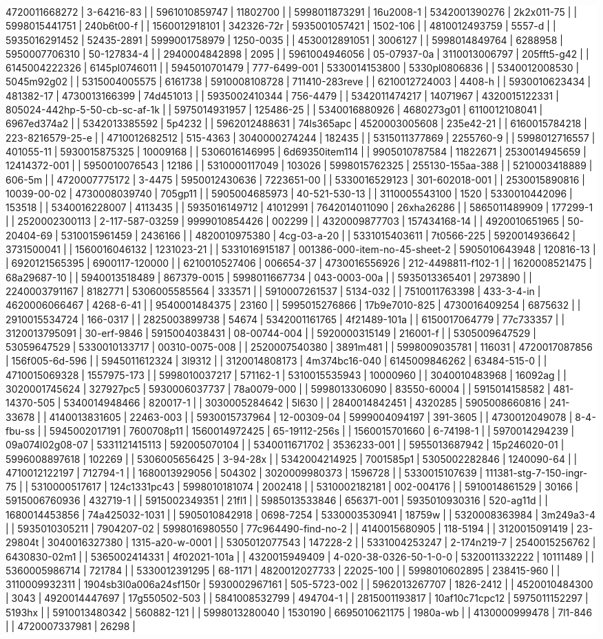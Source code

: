4720011668272 | 3-64216-83 |  | 5961010859747 | 11802700 |  | 5998011873291 | 16u2008-1 | 
5342001390276 | 2k2x011-75 |  | 5998015441751 | 240b6t00-f |  | 1560012918101 | 342326-72r | 
5935001057421 | 1502-106 |  | 4810012493759 | 5557-d |  | 5935016291452 | 52435-2891 | 
5999001758979 | 1250-0035 |  | 4530012891051 | 3006127 |  | 5998014849764 | 6288958 | 
5950007706310 | 50-127834-4 |  | 2940004842898 | 2095 |  | 5961004946056 | 05-07937-0a | 
3110013006797 | 205fft5-g42 |  | 6145004222326 | 6145pl0746011 |  | 5945010701479 | 777-6499-001 | 
5330014153800 | 5330pl0806836 |  | 5340012008530 | 5045m92g02 |  | 5315004005575 | 6161738 | 
5910008108728 | 711410-283reve |  | 6210012724003 | 4408-h |  | 5930010623434 | 481382-17 | 
4730013166399 | 74d451013 |  | 5935002410344 | 756-4479 |  | 5342011474217 | 14071967 | 
4320015122331 | 805024-442hp-5-50-cb-sc-af-1k |  | 5975014931957 | 125486-25 |  | 5340016880926 | 4680273g01 | 
6110012108041 | 6967ed374a2 |  | 5342013385592 | 5p4232 |  | 5962012488631 | 74ls365apc | 
4520003005608 | 235e42-21 |  | 6160015784218 | 223-8216579-25-e |  | 4710012682512 | 515-4363 | 
3040000274244 | 182435 |  | 5315011377869 | 2255760-9 |  | 5998012716557 | 401055-11 | 
5930015875325 | 10009168 |  | 5306016146995 | 6d69350item114 |  | 9905010787584 | 11822671 | 
2530014945659 | 12414372-001 |  | 5950010076543 | 12186 |  | 5310000117049 | 103026 | 
5998015762325 | 255130-155aa-388 |  | 5210003418889 | 606-5m |  | 4720007775172 | 3-4475 | 
5950012430636 | 7223651-00 |  | 5330016529123 | 301-602018-001 |  | 2530015890816 | 10039-00-02 | 
4730008039740 | 705gp11 |  | 5905004685973 | 40-521-530-13 |  | 3110005543100 | 1520 | 
5330010442096 | 153518 |  | 5340016228007 | 4113435 |  | 5935016149712 | 41012991 | 
7642014011090 | 26xha26286 |  | 5865011489909 | 177299-1 |  | 2520002300113 | 2-117-587-03259 | 
9999010854426 | 002299 |  | 4320009877703 | 157434168-14 |  | 4920010651965 | 50-20404-69 | 
5310015961459 | 2436166 |  | 4820010975380 | 4cg-03-a-20 |  | 5331015403611 | 7t0566-225 | 
5920014936642 | 3731500041 |  | 1560016046132 | 1231023-21 |  | 5331016915187 | 001386-000-item-no-45-sheet-2 | 
5905010643948 | 120816-13 |  | 6920121565395 | 6900117-120000 |  | 6210010527406 | 006654-37 | 
4730016556926 | 212-4498811-f102-1 |  | 1620008521475 | 68a29687-10 |  | 5940013518489 | 867379-0015 | 
5998011667734 | 043-0003-00a |  | 5935013365401 | 2973890 |  | 2240003791167 | 8182771 | 
5306005585564 | 333571 |  | 5910007261537 | 5134-032 |  | 7510011763398 | 433-3-4-in | 
4620006066467 | 4268-6-41 |  | 9540001484375 | 23160 |  | 5995015276866 | 17b9e7010-825 | 
4730016409254 | 6875632 |  | 2910015534724 | 166-0317 |  | 2825003899738 | 54674 | 
5342001161765 | 4f21489-101a |  | 6150017064779 | 77c733357 |  | 3120013795091 | 30-erf-9846 | 
5915004038431 | 08-00744-004 |  | 5920000315149 | 216001-f |  | 5305009647529 | 53059647529 | 
5330010133717 | 00310-0075-008 |  | 2520007540380 | 3891m481 |  | 5998009035781 | 116031 | 
4720017087856 | 156f005-6d-596 |  | 5945011612324 | 3l9312 |  | 3120014808173 | 4m374bc16-040 | 
6145009846262 | 63484-515-0 |  | 4710015069328 | 1557975-173 |  | 5998010037217 | 571162-1 | 
5310015535943 | 10000960 |  | 3040010483968 | 16092ag |  | 3020001745624 | 327927pc5 | 
5930006037737 | 78a0079-000 |  | 5998013306090 | 83550-60004 |  | 5915014158582 | 481-14370-505 | 
5340014948466 | 820017-1 |  | 3030005284642 | 5l630 |  | 2840014842451 | 4320285 | 
5905008660816 | 241-33678 |  | 4140013831605 | 22463-003 |  | 5930015737964 | 12-00309-04 | 
5999004094197 | 391-3605 |  | 4730012049078 | 8-4-fbu-ss |  | 5945002017191 | 7600708p11 | 
1560014972425 | 65-19112-256s |  | 1560015701660 | 6-74198-1 |  | 5970014294239 | 09a074l02g08-07 | 
5331121415113 | 592005070104 |  | 5340011671702 | 3536233-001 |  | 5955013687942 | 15p246020-01 | 
5996008897618 | 102269 |  | 5306005656425 | 3-94-28x |  | 5342004214925 | 7001585p1 | 
5305002282846 | 1240090-64 |  | 4710012122197 | 712794-1 |  | 1680013929056 | 504302 | 
3020009980373 | 1596728 |  | 5330015107639 | 111381-stg-7-150-ingr-75 |  | 5310000517617 | 124c1331pc43 | 
5998010181074 | 2002418 |  | 5310002182181 | 002-004176 |  | 5910014861529 | 30166 | 
5915006760936 | 432719-1 |  | 5915002349351 | 21fl1 |  | 5985013533846 | 656371-001 | 
5935010930316 | 520-ag11d |  | 1680014453856 | 74a425032-1031 |  | 5905010842918 | 0698-7254 | 
5330003530941 | 18759w |  | 5320008363984 | 3m249a3-4 |  | 5935010305211 | 7904207-02 | 
5998016980550 | 77c964490-find-no-2 |  | 4140015680905 | 118-5194 |  | 3120015091419 | 23-29804t | 
3040016327380 | 1315-a20-w-0001 |  | 5305012077543 | 147228-2 |  | 5331004253247 | 2-174n219-7 | 
2540015256762 | 6430830-02m1 |  | 5365002414331 | 4f02021-101a |  | 4320015949409 | 4-020-38-0326-50-1-0-0 | 
5320011332222 | 10111489 |  | 5360005986714 | 721784 |  | 5330012391295 | 68-1171 | 
4820012027733 | 22025-100 |  | 5998010602895 | 238415-960 |  | 3110009932311 | 1904sb3l0a006a24sf150r | 
5930002967161 | 505-5723-002 |  | 5962013267707 | 1826-2412 |  | 4520010484300 | 3043 | 
4920014447697 | 17g550502-503 |  | 5841008532799 | 494704-1 |  | 2815001193817 | 10af10c71cpc12 | 
5975011152297 | 5193hx |  | 5910013480342 | 560882-121 |  | 5998013280040 | 1530190 | 
6695010621175 | 1980a-wb |  | 4130000999478 | 7l1-846 |  | 4720007337981 | 26298 | 
